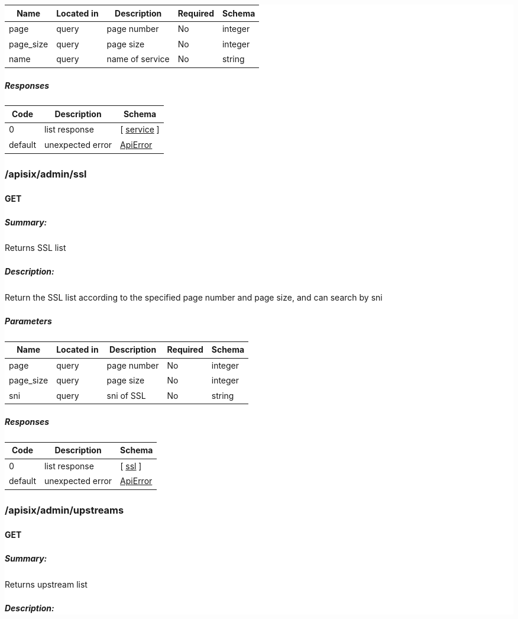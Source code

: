 | Name | Located in | Description | Required | Schema |
| ---- | ---------- | ----------- | -------- | ---- |
| page | query | page number | No | integer |
| page_size | query | page size | No | integer |
| name | query | name of service | No | string |

##### Responses

| Code | Description | Schema |
| ---- | ----------- | ------ |
| 0 | list response | [ [service](#service) ] |
| default | unexpected error | [ApiError](#ApiError) |

### /apisix/admin/ssl

#### GET
##### Summary:

Returns SSL list

##### Description:

Return the SSL list according to the specified page number and page size, and can search by sni

##### Parameters

| Name | Located in | Description | Required | Schema |
| ---- | ---------- | ----------- | -------- | ---- |
| page | query | page number | No | integer |
| page_size | query | page size | No | integer |
| sni | query | sni of SSL | No | string |

##### Responses

| Code | Description | Schema |
| ---- | ----------- | ------ |
| 0 | list response | [ [ssl](#ssl) ] |
| default | unexpected error | [ApiError](#ApiError) |

### /apisix/admin/upstreams

#### GET
##### Summary:

Returns upstream list

##### Description:
